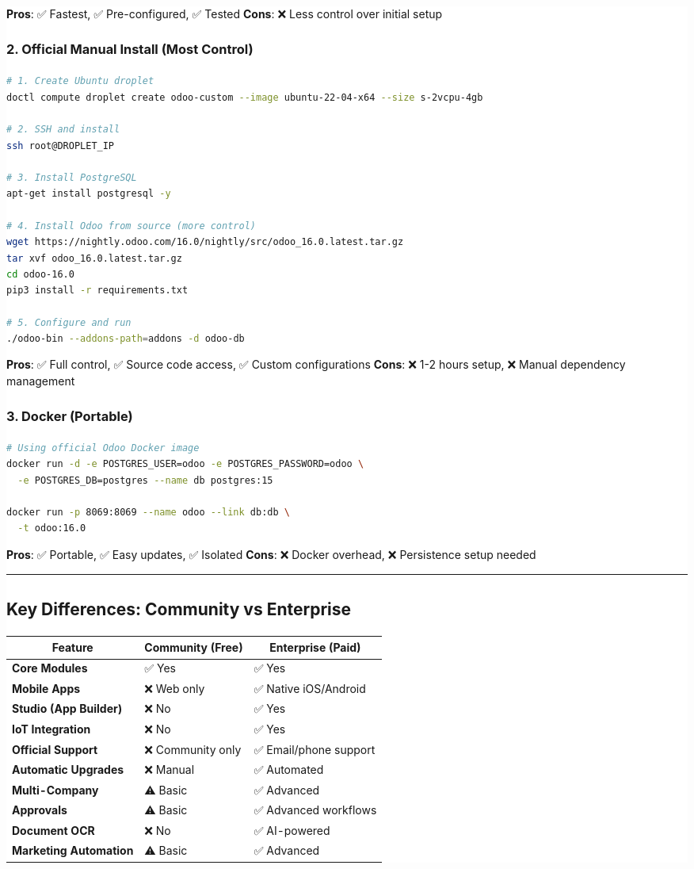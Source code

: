 **Pros**: ✅ Fastest, ✅ Pre-configured, ✅ Tested
**Cons**: ❌ Less control over initial setup

### 2. Official Manual Install (Most Control)

```bash
# 1. Create Ubuntu droplet
doctl compute droplet create odoo-custom --image ubuntu-22-04-x64 --size s-2vcpu-4gb

# 2. SSH and install
ssh root@DROPLET_IP

# 3. Install PostgreSQL
apt-get install postgresql -y

# 4. Install Odoo from source (more control)
wget https://nightly.odoo.com/16.0/nightly/src/odoo_16.0.latest.tar.gz
tar xvf odoo_16.0.latest.tar.gz
cd odoo-16.0
pip3 install -r requirements.txt

# 5. Configure and run
./odoo-bin --addons-path=addons -d odoo-db
```

**Pros**: ✅ Full control, ✅ Source code access, ✅ Custom configurations
**Cons**: ❌ 1-2 hours setup, ❌ Manual dependency management

### 3. Docker (Portable)

```bash
# Using official Odoo Docker image
docker run -d -e POSTGRES_USER=odoo -e POSTGRES_PASSWORD=odoo \
  -e POSTGRES_DB=postgres --name db postgres:15

docker run -p 8069:8069 --name odoo --link db:db \
  -t odoo:16.0
```

**Pros**: ✅ Portable, ✅ Easy updates, ✅ Isolated
**Cons**: ❌ Docker overhead, ❌ Persistence setup needed

---

## Key Differences: Community vs Enterprise

| Feature | Community (Free) | Enterprise (Paid) |
|---------|------------------|-------------------|
| **Core Modules** | ✅ Yes | ✅ Yes |
| **Mobile Apps** | ❌ Web only | ✅ Native iOS/Android |
| **Studio (App Builder)** | ❌ No | ✅ Yes |
| **IoT Integration** | ❌ No | ✅ Yes |
| **Official Support** | ❌ Community only | ✅ Email/phone support |
| **Automatic Upgrades** | ❌ Manual | ✅ Automated |
| **Multi-Company** | ⚠️ Basic | ✅ Advanced |
| **Approvals** | ⚠️ Basic | ✅ Advanced workflows |
| **Document OCR** | ❌ No | ✅ AI-powered |
| **Marketing Automation** | ⚠️ Basic | ✅ Advanced |